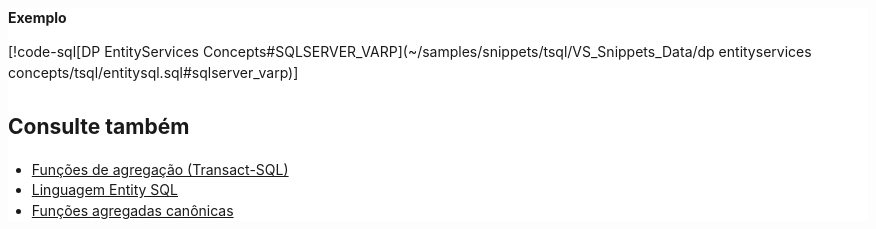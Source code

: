 **Exemplo**

[!code-sql[DP EntityServices Concepts#SQLSERVER_VARP](~/samples/snippets/tsql/VS_Snippets_Data/dp entityservices concepts/tsql/entitysql.sql#sqlserver_varp)]
  
## <a name="see-also"></a>Consulte também

- [Funções de agregação (Transact-SQL)](/sql/t-sql/functions/aggregate-functions-transact-sql)
- [Linguagem Entity SQL](./language-reference/entity-sql-language.md)
- [Funções agregadas canônicas](./language-reference/aggregate-canonical-functions.md)
